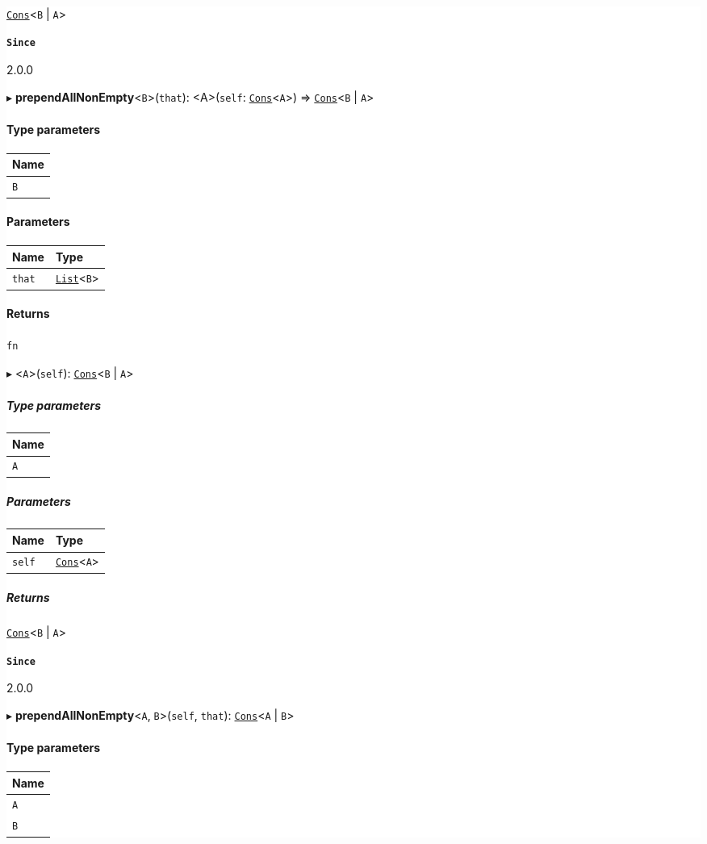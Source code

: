[`Cons`](../interfaces/List.Cons.md)\<`B` \| `A`\>

**`Since`**

2.0.0

▸ **prependAllNonEmpty**\<`B`\>(`that`): \<A\>(`self`: [`Cons`](../interfaces/List.Cons.md)\<`A`\>) => [`Cons`](../interfaces/List.Cons.md)\<`B` \| `A`\>

#### Type parameters

| Name |
| :--- |
| `B`  |

#### Parameters

| Name   | Type                          |
| :----- | :---------------------------- |
| `that` | [`List`](List.md#list)\<`B`\> |

#### Returns

`fn`

▸ \<`A`\>(`self`): [`Cons`](../interfaces/List.Cons.md)\<`B` \| `A`\>

##### Type parameters

| Name |
| :--- |
| `A`  |

##### Parameters

| Name   | Type                                        |
| :----- | :------------------------------------------ |
| `self` | [`Cons`](../interfaces/List.Cons.md)\<`A`\> |

##### Returns

[`Cons`](../interfaces/List.Cons.md)\<`B` \| `A`\>

**`Since`**

2.0.0

▸ **prependAllNonEmpty**\<`A`, `B`\>(`self`, `that`): [`Cons`](../interfaces/List.Cons.md)\<`A` \| `B`\>

#### Type parameters

| Name |
| :--- |
| `A`  |
| `B`  |
